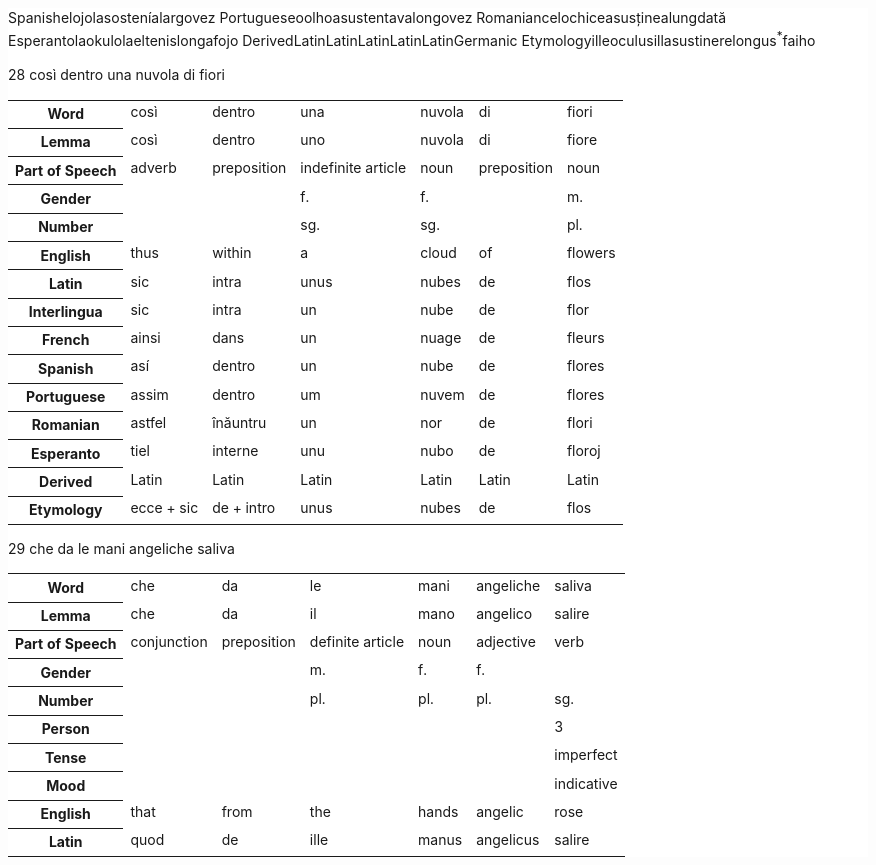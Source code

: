 <tr><th>Spanish</th><td>el</td><td>ojo</td><td>la</td><td>sostenía</td><td>largo</td><td>vez</td></tr>
<tr><th>Portuguese</th><td>o</td><td>olho</td><td>a</td><td>sustentava</td><td>longo</td><td>vez</td></tr>
<tr><th>Romanian</th><td>cel</td><td>ochi</td><td>cea</td><td>susținea</td><td>lung</td><td>dată</td></tr>
<tr><th>Esperanto</th><td>la</td><td>okulo</td><td>la</td><td>eltenis</td><td>longa</td><td>fojo</td></tr>
<tr><th>Derived</th><td>Latin</td><td>Latin</td><td>Latin</td><td>Latin</td><td>Latin</td><td>Germanic</td></tr>
<tr><th>Etymology</th><td>ille</td><td>oculus</td><td>illa</td><td>sustinere</td><td>longus</td><td><sup>*</sup>faiho</td></tr>
</table>

28 così dentro una nuvola di fiori

<table>
<tr><th>Word</th><td>così</td><td>dentro</td><td>una</td><td>nuvola</td><td>di</td><td>fiori</td></tr>
<tr><th>Lemma</th><td>così</td><td>dentro</td><td>uno</td><td>nuvola</td><td>di</td><td>fiore</td></tr>
<tr><th>Part of Speech</th><td>adverb</td><td>preposition</td><td>indefinite article</td><td>noun</td><td>preposition</td><td>noun</td></tr>
<tr><th>Gender</th><td></td><td></td><td>f.</td><td>f.</td><td></td><td>m.</td></tr>
<tr><th>Number</th><td></td><td></td><td>sg.</td><td>sg.</td><td></td><td>pl.</td></tr>
<tr><th>English</th><td>thus</td><td>within</td><td>a</td><td>cloud</td><td>of</td><td>flowers</td></tr>
<tr><th>Latin</th><td>sic</td><td>intra</td><td>unus</td><td>nubes</td><td>de</td><td>flos</td></tr>
<tr><th>Interlingua</th><td>sic</td><td>intra</td><td>un</td><td>nube</td><td>de</td><td>flor</td></tr>
<tr><th>French</th><td>ainsi</td><td>dans</td><td>un</td><td>nuage</td><td>de</td><td>fleurs</td></tr>
<tr><th>Spanish</th><td>así</td><td>dentro</td><td>un</td><td>nube</td><td>de</td><td>flores</td></tr>
<tr><th>Portuguese</th><td>assim</td><td>dentro</td><td>um</td><td>nuvem</td><td>de</td><td>flores</td></tr>
<tr><th>Romanian</th><td>astfel</td><td>înăuntru</td><td>un</td><td>nor</td><td>de</td><td>flori</td></tr>
<tr><th>Esperanto</th><td>tiel</td><td>interne</td><td>unu</td><td>nubo</td><td>de</td><td>floroj</td></tr>
<tr><th>Derived</th><td>Latin</td><td>Latin</td><td>Latin</td><td>Latin</td><td>Latin</td><td>Latin</td></tr>
<tr><th>Etymology</th><td>ecce + sic</td><td>de + intro</td><td>unus</td><td>nubes</td><td>de</td><td>flos</td></tr>
</table>

29 che da le mani angeliche saliva

<table>
<tr><th>Word</th><td>che</td><td>da</td><td>le</td><td>mani</td><td>angeliche</td><td>saliva</td></tr>
<tr><th>Lemma</th><td>che</td><td>da</td><td>il</td><td>mano</td><td>angelico</td><td>salire</td></tr>
<tr><th>Part of Speech</th><td>conjunction</td><td>preposition</td><td>definite article</td><td>noun</td><td>adjective</td><td>verb</td></tr>
<tr><th>Gender</th><td></td><td></td><td>m.</td><td>f.</td><td>f.</td><td></td></tr>
<tr><th>Number</th><td></td><td></td><td>pl.</td><td>pl.</td><td>pl.</td><td>sg.</td></tr>
<tr><th>Person</th><td></td><td></td><td></td><td></td><td></td><td>3</td></tr>
<tr><th>Tense</th><td></td><td></td><td></td><td></td><td></td><td>imperfect</td></tr>
<tr><th>Mood</th><td></td><td></td><td></td><td></td><td></td><td>indicative</td></tr>
<tr><th>English</th><td>that</td><td>from</td><td>the</td><td>hands</td><td>angelic</td><td>rose</td></tr>
<tr><th>Latin</th><td>quod</td><td>de</td><td>ille</td><td>manus</td><td>angelicus</td><td>salire</td></tr>